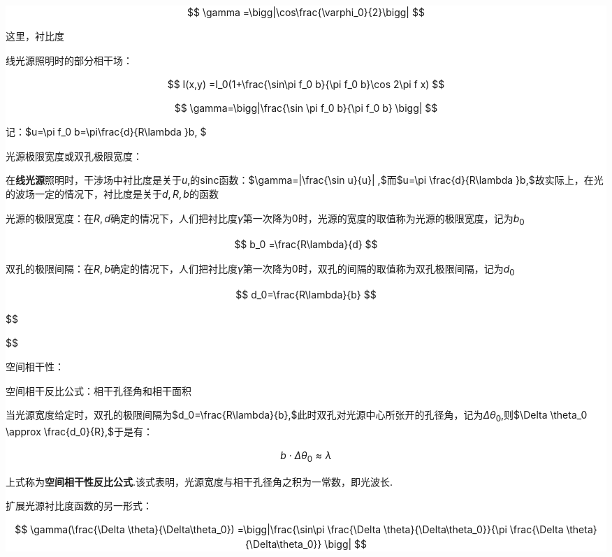 $$
\gamma
=\bigg|\cos\frac{\varphi_0}{2}\bigg|
$$

这里，衬比度

线光源照明时的部分相干场：

$$
I(x,y)
=I_0(1+\frac{\sin\pi f_0 b}{\pi f_0 b}\cos 2\pi f x)
$$

$$
\gamma=\bigg|\frac{\sin \pi f_0 b}{\pi f_0 b} \bigg|
$$

记：$u=\pi f_0 b=\pi\frac{d}{R\lambda }b, $

光源极限宽度或双孔极限宽度：

在**线光源**照明时，干涉场中衬比度是关于$u,$的sinc函数：$\gamma=|\frac{\sin u}{u}| ,$而$u=\pi \frac{d}{R\lambda }b,$故实际上，在光的波场一定的情况下，衬比度是关于$d,R,b$的函数

光源的极限宽度：在$R,d$确定的情况下，人们把衬比度$\gamma$第一次降为$0$时，光源的宽度的取值称为光源的极限宽度，记为$b_0$

$$
b_0
=\frac{R\lambda}{d}
$$

双孔的极限间隔：在$R,b$确定的情况下，人们把衬比度$\gamma$第一次降为$0$时，双孔的间隔的取值称为双孔极限间隔，记为$d_0$

$$
d_0=\frac{R\lambda}{b}
$$

$$

$$

空间相干性：

空间相干反比公式：相干孔径角和相干面积

当光源宽度给定时，双孔的极限间隔为$d_0=\frac{R\lambda}{b},$此时双孔对光源中心所张开的孔径角，记为$\Delta \theta_0,$则$\Delta \theta_0 \approx \frac{d_0}{R},$于是有：

$$
b\cdot\Delta \theta_0\approx\lambda
$$

上式称为**空间相干性反比公式**.该式表明，光源宽度与相干孔径角之积为一常数，即光波长.

扩展光源衬比度函数的另一形式：

$$
\gamma(\frac{\Delta \theta}{\Delta\theta_0})
=\bigg|\frac{\sin\pi \frac{\Delta \theta}{\Delta\theta_0}}{\pi \frac{\Delta \theta}{\Delta\theta_0}} \bigg|
$$

